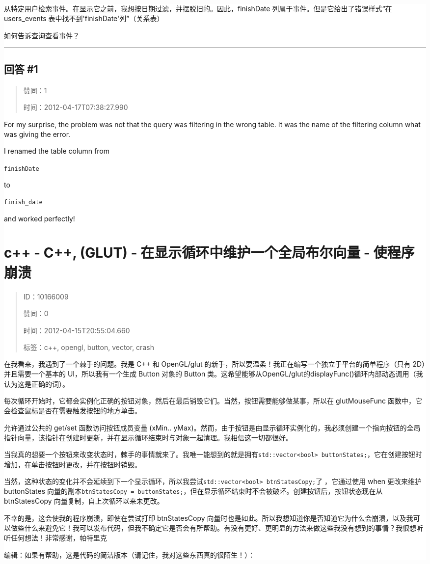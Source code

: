 从特定用户检索事件。在显示它之前，我想按日期过滤，并摆脱旧的。因此，finishDate 列属于事件。但是它给出了错误样式“在 users_events 表中找不到'finishDate'列”（关系表）

如何告诉查询查看事件？

* * *

## 回答 #1

> 赞同：1
> 
> 时间：2012-04-17T07:38:27.990

For my surprise, the problem was not that the query was filtering in the wrong table. It was the name of the filtering column what was giving the error.

I renamed the table column from

```
finishDate 
```

to

```
finish_date 
```

and worked perfectly!

# c++ - C++, (GLUT) - 在显示循环中维护一个全局布尔向量 - 使程序崩溃

> ID：10166009
> 
> 赞同：0
> 
> 时间：2012-04-15T20:55:04.660
> 
> 标签：c++, opengl, button, vector, crash

在我看来，我遇到了一个棘手的问题。我是 C++ 和 OpenGL/glut 的新手，所以要温柔！我正在编写一个独立于平台的简单程序（只有 2D）并且需要一个基本的 UI，所以我有一个生成 Button 对象的 Button 类。这希望能够从OpenGL/glut的displayFunc()循环内部动态调用（我认为这是正确的词）。

每次循环开始时，它都会实例化正确的按钮对象，然后在最后销毁它们。当然，按钮需要能够做某事，所以在 glutMouseFunc 函数中，它会检查鼠标是否在需要触发按钮的地方单击。

允许通过公共的 get/set 函数访问按钮成员变量 (xMin.. yMax)。然而，由于按钮是由显示循环实例化的，我必须创建一个指向按钮的全局指针向量，该指针在创建时更新，并在显示循环结束时与对象一起清理。我相信这一切都很好。

当我真的想要一个按钮来改变状态时，棘手的事情就来了。我唯一能想到的就是拥有`std::vector<bool> buttonStates;`，它在创建按钮时增加，在单击按钮时更改，并在按钮时销毁。

当然，这种状态的变化并不会延续到下一个显示循环，所以我尝试`std::vector<bool> btnStatesCopy;`了 ，它通过使用 when 更改来维护 buttonStates 向量的副本`btnStatesCopy = buttonStates;`，但在显示循环结束时不会被破坏。创建按钮后，按钮状态现在从 btnStatesCopy 向量复制，自上次循环以来未更改。

不幸的是，这会使我的程序崩溃，即使在尝试打印 btnStatesCopy 向量时也是如此。所以我想知道你是否知道它为什么会崩溃，以及我可以做些什么来避免它！我可以发布代码，但我不确定它是否会有所帮助。有没有更好、更明显的方法来做这些我没有想到的事情？我很想听听任何想法！非常感谢，帕特里克

编辑：如果有帮助，这是代码的简洁版本（请记住，我对这些东西真的很陌生！）：
